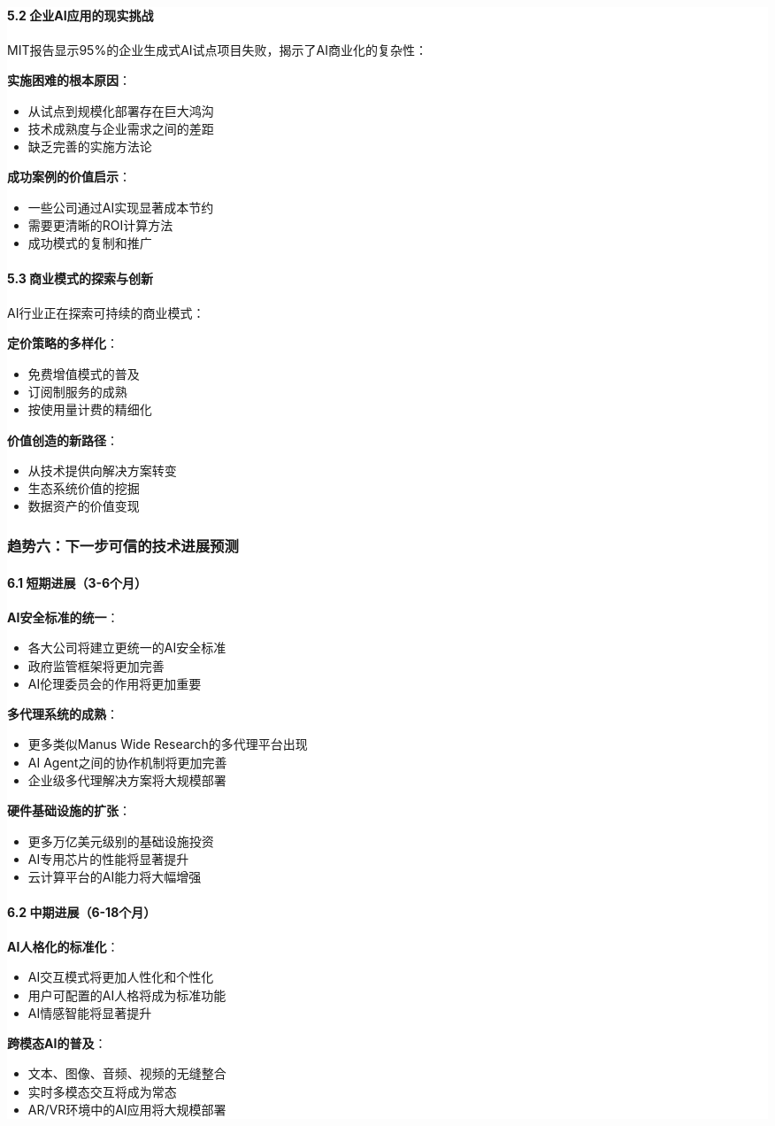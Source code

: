 #### 5.2 企业AI应用的现实挑战
MIT报告显示95%的企业生成式AI试点项目失败，揭示了AI商业化的复杂性：

**实施困难的根本原因**：
- 从试点到规模化部署存在巨大鸿沟
- 技术成熟度与企业需求之间的差距
- 缺乏完善的实施方法论

**成功案例的价值启示**：
- 一些公司通过AI实现显著成本节约
- 需要更清晰的ROI计算方法
- 成功模式的复制和推广

#### 5.3 商业模式的探索与创新
AI行业正在探索可持续的商业模式：

**定价策略的多样化**：
- 免费增值模式的普及
- 订阅制服务的成熟
- 按使用量计费的精细化

**价值创造的新路径**：
- 从技术提供向解决方案转变
- 生态系统价值的挖掘
- 数据资产的价值变现

### 趋势六：下一步可信的技术进展预测

#### 6.1 短期进展（3-6个月）

**AI安全标准的统一**：
- 各大公司将建立更统一的AI安全标准
- 政府监管框架将更加完善
- AI伦理委员会的作用将更加重要

**多代理系统的成熟**：
- 更多类似Manus Wide Research的多代理平台出现
- AI Agent之间的协作机制将更加完善
- 企业级多代理解决方案将大规模部署

**硬件基础设施的扩张**：
- 更多万亿美元级别的基础设施投资
- AI专用芯片的性能将显著提升
- 云计算平台的AI能力将大幅增强

#### 6.2 中期进展（6-18个月）

**AI人格化的标准化**：
- AI交互模式将更加人性化和个性化
- 用户可配置的AI人格将成为标准功能
- AI情感智能将显著提升

**跨模态AI的普及**：
- 文本、图像、音频、视频的无缝整合
- 实时多模态交互将成为常态
- AR/VR环境中的AI应用将大规模部署
